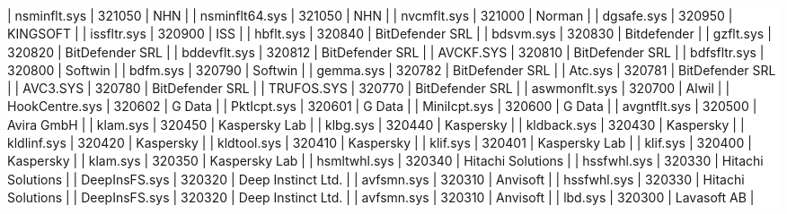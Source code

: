 | nsminflt.sys                     | 321050   | NHN                                                       |
| nsminflt64.sys                   | 321050   | NHN                                                       |
| nvcmflt.sys                      | 321000   | Norman                                                    |
| dgsafe.sys                       | 320950   | KINGSOFT                                                  |
| issfltr.sys                      | 320900   | ISS                                                       |
| hbflt.sys		                   | 320840   |	BitDefender SRL	                                          |
| bdsvm.sys                        | 320830   | Bitdefender                                               |
| gzflt.sys                        | 320820   | BitDefender SRL                                           |
| bddevflt.sys                     | 320812   | BitDefender SRL                                           |
| AVCKF.SYS                        | 320810   | BitDefender SRL                                           |
| bdfsfltr.sys                     | 320800   | Softwin                                                   |
| bdfm.sys                         | 320790   | Softwin                                                   |
| gemma.sys		| 320782	| BitDefender SRL |	
| Atc.sys		                   | 320781   |	BitDefender SRL	                                          |
| AVC3.SYS                         | 320780   | BitDefender SRL                                           |
| TRUFOS.SYS                       | 320770   | BitDefender SRL                                           |
| aswmonflt.sys                    | 320700   | Alwil                                                     |
| HookCentre.sys                   | 320602   | G Data                                                    |
| PktIcpt.sys                      | 320601   | G Data                                                    |
| MiniIcpt.sys                     | 320600   | G Data                                                    |
| avgntflt.sys                     | 320500   | Avira GmbH                                                |
| klam.sys		| 320450	| Kaspersky Lab |
| klbg.sys                         | 320440   | Kaspersky                                                 |
| kldback.sys                      | 320430   | Kaspersky                                                 |
| kldlinf.sys                      | 320420   | Kaspersky                                                 |
| kldtool.sys                      | 320410   | Kaspersky                                                 |
| klif.sys                         | 320401   | Kaspersky Lab                                             |
| klif.sys                         | 320400   | Kaspersky                                                 |
| klam.sys		| 320350	| Kaspersky Lab	|
| hsmltwhl.sys		| 320340	| Hitachi Solutions	|
| hssfwhl.sys		| 320330	| Hitachi Solutions	|
| DeepInsFS.sys		| 320320	| Deep Instinct Ltd.	|
| avfsmn.sys                       | 320310   | Anvisoft                                                  |
| hssfwhl.sys		               | 320330   |	Hitachi Solutions                                         |
| DeepInsFS.sys		               | 320320   |	Deep Instinct Ltd.                                        |
| avfsmn.sys	                   | 320310   |	Anvisoft                                                  |
| lbd.sys                          | 320300   | Lavasoft AB                                               |